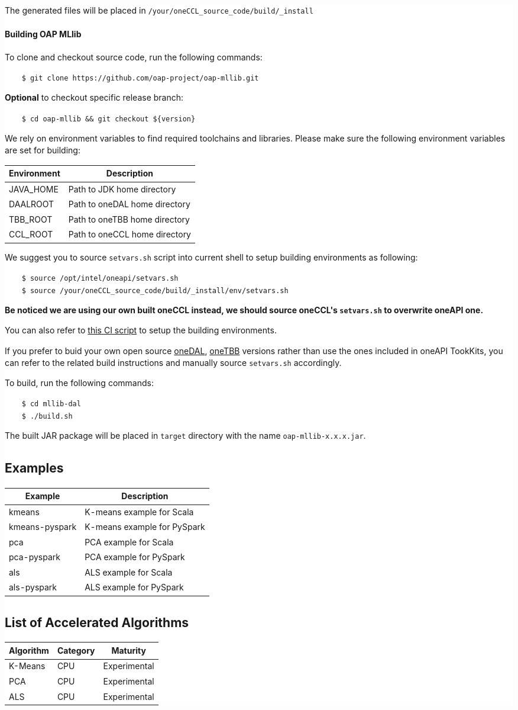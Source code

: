 The generated files will be placed in `/your/oneCCL_source_code/build/_install`

#### Building OAP MLlib

To clone and checkout source code, run the following commands:
```
    $ git clone https://github.com/oap-project/oap-mllib.git   
```
__Optional__ to checkout specific release branch:
```
    $ cd oap-mllib && git checkout ${version} 
```

We rely on environment variables to find required toolchains and libraries. Please make sure the following environment variables are set for building:

Environment | Description
------------| -----------
JAVA_HOME   | Path to JDK home directory
DAALROOT    | Path to oneDAL home directory
TBB_ROOT    | Path to oneTBB home directory
CCL_ROOT    | Path to oneCCL home directory

We suggest you to source `setvars.sh` script into current shell to setup building environments as following:

```
	$ source /opt/intel/oneapi/setvars.sh
	$ source /your/oneCCL_source_code/build/_install/env/setvars.sh
```

__Be noticed we are using our own built oneCCL instead, we should source oneCCL's `setvars.sh` to overwrite oneAPI one.__

You can also refer to [this CI script](../dev/ci-build.sh) to setup the building environments.

If you prefer to buid your own open source [oneDAL](https://github.com/oneapi-src/oneDAL), [oneTBB](https://github.com/oneapi-src/oneTBB) versions rather than use the ones included in oneAPI TookKits, you can refer to the related build instructions and manually source `setvars.sh` accordingly.

To build, run the following commands: 
```
    $ cd mllib-dal
    $ ./build.sh
```

The built JAR package will be placed in `target` directory with the name `oap-mllib-x.x.x.jar`.

## Examples

Example         |  Description
----------------|---------------------------
kmeans          |  K-means example for Scala
kmeans-pyspark  |  K-means example for PySpark
pca             |  PCA example for Scala
pca-pyspark     |  PCA example for PySpark
als             |  ALS example for Scala
als-pyspark     |  ALS example for PySpark

## List of Accelerated Algorithms

Algorithm | Category | Maturity
----------|----------|-------------
K-Means   | CPU      | Experimental
PCA       | CPU      | Experimental
ALS       | CPU      | Experimental
